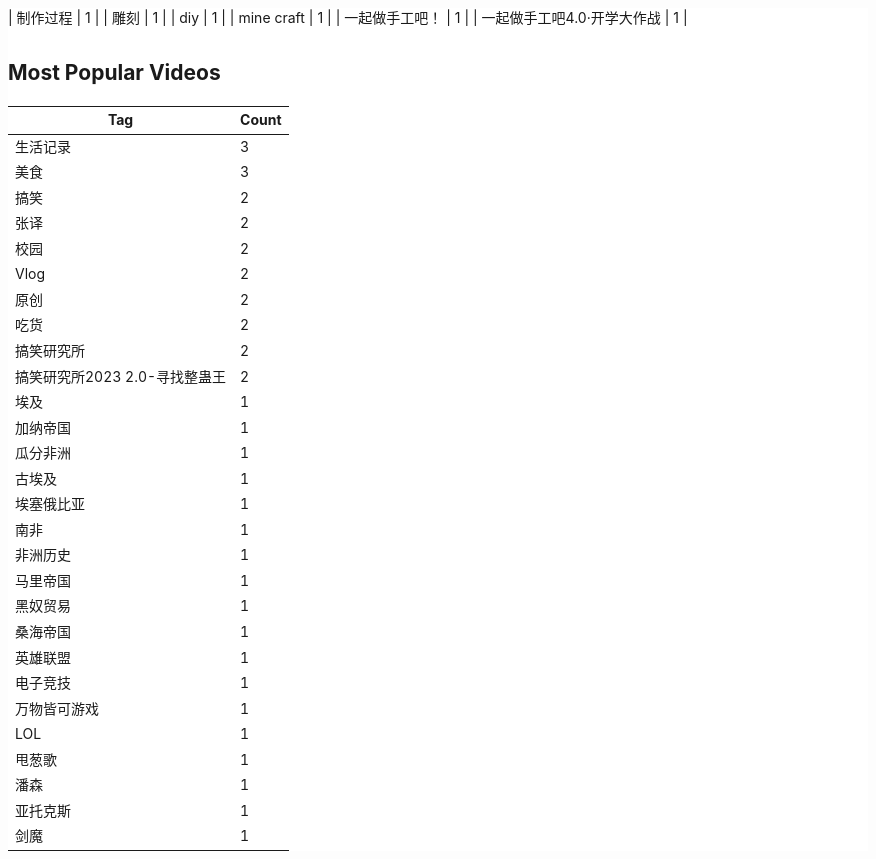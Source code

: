 | 制作过程 | 1 |
| 雕刻 | 1 |
| diy | 1 |
| mine craft | 1 |
| 一起做手工吧！ | 1 |
| 一起做手工吧4.0·开学大作战 | 1 |


## Most Popular Videos
| Tag | Count |
| --- | --- |
| 生活记录 | 3 |
| 美食 | 3 |
| 搞笑 | 2 |
| 张译 | 2 |
| 校园 | 2 |
| Vlog | 2 |
| 原创 | 2 |
| 吃货 | 2 |
| 搞笑研究所 | 2 |
| 搞笑研究所2023 2.0-寻找整蛊王 | 2 |
| 埃及 | 1 |
| 加纳帝国 | 1 |
| 瓜分非洲 | 1 |
| 古埃及 | 1 |
| 埃塞俄比亚 | 1 |
| 南非 | 1 |
| 非洲历史 | 1 |
| 马里帝国 | 1 |
| 黑奴贸易 | 1 |
| 桑海帝国 | 1 |
| 英雄联盟 | 1 |
| 电子竞技 | 1 |
| 万物皆可游戏 | 1 |
| LOL | 1 |
| 甩葱歌 | 1 |
| 潘森 | 1 |
| 亚托克斯 | 1 |
| 剑魔 | 1 |